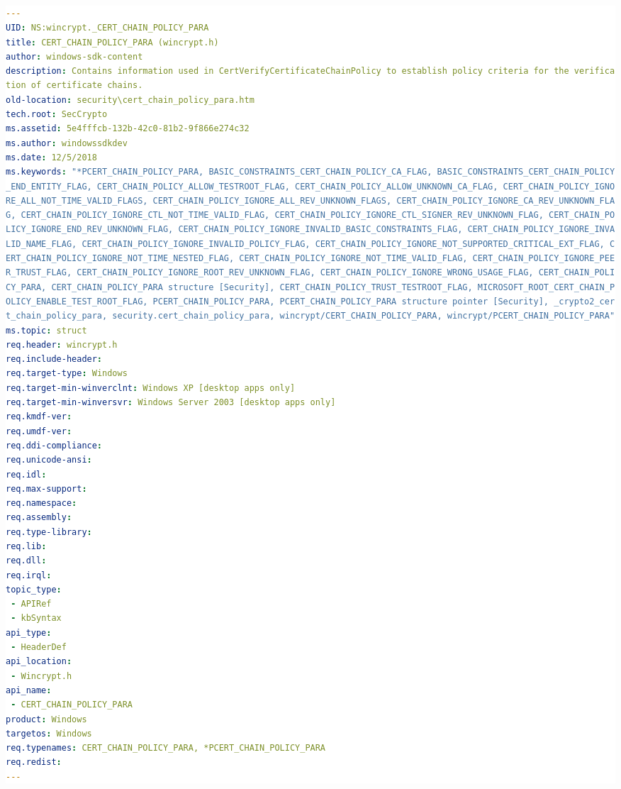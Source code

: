 ```yaml
---
UID: NS:wincrypt._CERT_CHAIN_POLICY_PARA
title: CERT_CHAIN_POLICY_PARA (wincrypt.h)
author: windows-sdk-content
description: Contains information used in CertVerifyCertificateChainPolicy to establish policy criteria for the verification of certificate chains.
old-location: security\cert_chain_policy_para.htm
tech.root: SecCrypto
ms.assetid: 5e4fffcb-132b-42c0-81b2-9f866e274c32
ms.author: windowssdkdev
ms.date: 12/5/2018
ms.keywords: "*PCERT_CHAIN_POLICY_PARA, BASIC_CONSTRAINTS_CERT_CHAIN_POLICY_CA_FLAG, BASIC_CONSTRAINTS_CERT_CHAIN_POLICY_END_ENTITY_FLAG, CERT_CHAIN_POLICY_ALLOW_TESTROOT_FLAG, CERT_CHAIN_POLICY_ALLOW_UNKNOWN_CA_FLAG, CERT_CHAIN_POLICY_IGNORE_ALL_NOT_TIME_VALID_FLAGS, CERT_CHAIN_POLICY_IGNORE_ALL_REV_UNKNOWN_FLAGS, CERT_CHAIN_POLICY_IGNORE_CA_REV_UNKNOWN_FLAG, CERT_CHAIN_POLICY_IGNORE_CTL_NOT_TIME_VALID_FLAG, CERT_CHAIN_POLICY_IGNORE_CTL_SIGNER_REV_UNKNOWN_FLAG, CERT_CHAIN_POLICY_IGNORE_END_REV_UNKNOWN_FLAG, CERT_CHAIN_POLICY_IGNORE_INVALID_BASIC_CONSTRAINTS_FLAG, CERT_CHAIN_POLICY_IGNORE_INVALID_NAME_FLAG, CERT_CHAIN_POLICY_IGNORE_INVALID_POLICY_FLAG, CERT_CHAIN_POLICY_IGNORE_NOT_SUPPORTED_CRITICAL_EXT_FLAG, CERT_CHAIN_POLICY_IGNORE_NOT_TIME_NESTED_FLAG, CERT_CHAIN_POLICY_IGNORE_NOT_TIME_VALID_FLAG, CERT_CHAIN_POLICY_IGNORE_PEER_TRUST_FLAG, CERT_CHAIN_POLICY_IGNORE_ROOT_REV_UNKNOWN_FLAG, CERT_CHAIN_POLICY_IGNORE_WRONG_USAGE_FLAG, CERT_CHAIN_POLICY_PARA, CERT_CHAIN_POLICY_PARA structure [Security], CERT_CHAIN_POLICY_TRUST_TESTROOT_FLAG, MICROSOFT_ROOT_CERT_CHAIN_POLICY_ENABLE_TEST_ROOT_FLAG, PCERT_CHAIN_POLICY_PARA, PCERT_CHAIN_POLICY_PARA structure pointer [Security], _crypto2_cert_chain_policy_para, security.cert_chain_policy_para, wincrypt/CERT_CHAIN_POLICY_PARA, wincrypt/PCERT_CHAIN_POLICY_PARA"
ms.topic: struct
req.header: wincrypt.h
req.include-header: 
req.target-type: Windows
req.target-min-winverclnt: Windows XP [desktop apps only]
req.target-min-winversvr: Windows Server 2003 [desktop apps only]
req.kmdf-ver: 
req.umdf-ver: 
req.ddi-compliance: 
req.unicode-ansi: 
req.idl: 
req.max-support: 
req.namespace: 
req.assembly: 
req.type-library: 
req.lib: 
req.dll: 
req.irql: 
topic_type:
 - APIRef
 - kbSyntax
api_type:
 - HeaderDef
api_location:
 - Wincrypt.h
api_name:
 - CERT_CHAIN_POLICY_PARA
product: Windows
targetos: Windows
req.typenames: CERT_CHAIN_POLICY_PARA, *PCERT_CHAIN_POLICY_PARA
req.redist: 
---
```
